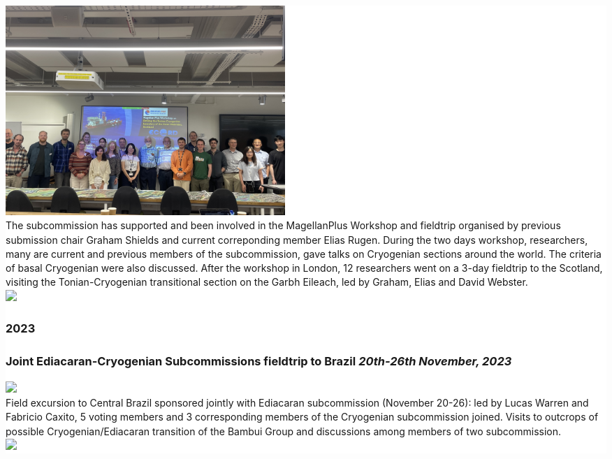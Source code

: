 <img src="images/IMG_7076_group photo.jpeg" style="width:400px;" /><br />
The subcommission has supported and been involved in the MagellanPlus Workshop and fieldtrip organised by previous submission chair Graham Shields and current correponding member Elias Rugen. During the two days workshop, researchers, many are current and previous members of the subcommission, gave talks on Cryogenian sections around the world.  The criteria of basal Cryogenian were also discussed. After the workshop in London, 12 researchers went on a 3-day fieldtrip to the Scotland, visiting the Tonian-Cryogenian transitional section on the Garbh Eileach, led by Graham, Elias and David Webster.  
<img src="images/IMG_7123_Holy Isle Field group.jpeg" style="width:400px;" /><br />

### 2023
### Joint Ediacaran-Cryogenian Subcommissions fieldtrip to Brazil ***20th-26th November, 2023***
<img src="images/Brazil2023-01.jpg" style="width:400px;" /><br />
Field excursion to Central Brazil sponsored jointly with Ediacaran subcommission (November 20-26): led by Lucas Warren and Fabricio Caxito, 5 voting members and 3 corresponding members of the Cryogenian subcommission joined. Visits to outcrops of possible Cryogenian/Ediacaran transition of the Bambui Group and discussions among members of two subcommission.  
<img src="images/Brazil2023-02.jpg" style="width:400px;" /><br />
